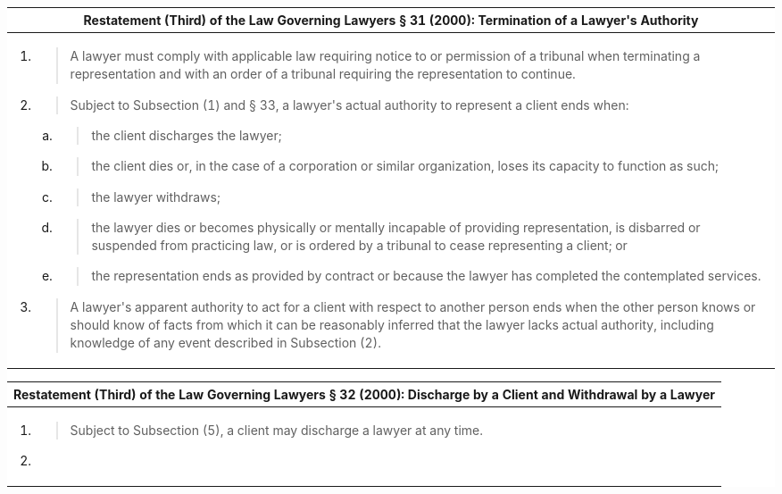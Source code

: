<table>
<thead>
<tr class="header">
<th><strong>Restatement (Third) of the Law Governing Lawyers § 31 (2000): Termination of a Lawyer's Authority</strong></th>
</tr>
</thead>
<tbody>
<tr class="odd">
<td><ol type="1">
<li><blockquote>
<p>A lawyer must comply with applicable law requiring notice to or permission of a tribunal when terminating a representation and with an order of a tribunal requiring the representation to continue.</p>
</blockquote></li>
<li><blockquote>
<p>Subject to Subsection (1) and § 33, a lawyer's actual authority to represent a client ends when:</p>
</blockquote>
<ol type="a">
<li><blockquote>
<p>the client discharges the lawyer;</p>
</blockquote></li>
<li><blockquote>
<p>the client dies or, in the case of a corporation or similar organization, loses its capacity to function as such;</p>
</blockquote></li>
<li><blockquote>
<p>the lawyer withdraws;</p>
</blockquote></li>
<li><blockquote>
<p>the lawyer dies or becomes physically or mentally incapable of providing representation, is disbarred or suspended from practicing law, or is ordered by a tribunal to cease representing a client; or</p>
</blockquote></li>
<li><blockquote>
<p>the representation ends as provided by contract or because the lawyer has completed the contemplated services.</p>
</blockquote></li>
</ol></li>
<li><blockquote>
<p>A lawyer's apparent authority to act for a client with respect to another person ends when the other person knows or should know of facts from which it can be reasonably inferred that the lawyer lacks actual authority, including knowledge of any event described in Subsection (2).</p>
</blockquote></li>
</ol></td>
</tr>
</tbody>
</table>

<table>
<thead>
<tr class="header">
<th><strong>Restatement (Third) of the Law Governing Lawyers § 32 (2000): Discharge by a Client and Withdrawal by a Lawyer</strong></th>
</tr>
</thead>
<tbody>
<tr class="odd">
<td><ol type="1">
<li><blockquote>
<p>Subject to Subsection (5), a client may discharge a lawyer at any time.</p>
</blockquote></li>
<li><blockquote>